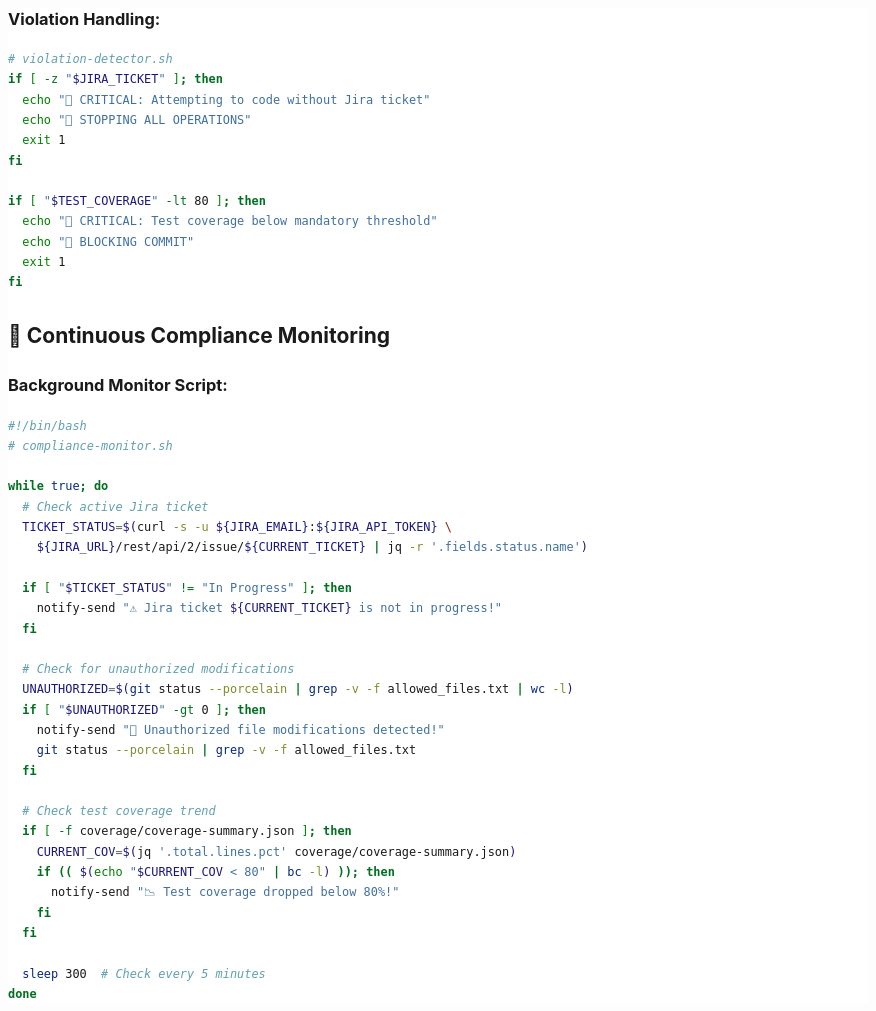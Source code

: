 ### Violation Handling:
```bash
# violation-detector.sh
if [ -z "$JIRA_TICKET" ]; then
  echo "🚨 CRITICAL: Attempting to code without Jira ticket"
  echo "🛑 STOPPING ALL OPERATIONS"
  exit 1
fi

if [ "$TEST_COVERAGE" -lt 80 ]; then
  echo "🚨 CRITICAL: Test coverage below mandatory threshold"
  echo "🛑 BLOCKING COMMIT"
  exit 1
fi
```

## 🔄 Continuous Compliance Monitoring

### Background Monitor Script:
```bash
#!/bin/bash
# compliance-monitor.sh

while true; do
  # Check active Jira ticket
  TICKET_STATUS=$(curl -s -u ${JIRA_EMAIL}:${JIRA_API_TOKEN} \
    ${JIRA_URL}/rest/api/2/issue/${CURRENT_TICKET} | jq -r '.fields.status.name')
  
  if [ "$TICKET_STATUS" != "In Progress" ]; then
    notify-send "⚠️ Jira ticket ${CURRENT_TICKET} is not in progress!"
  fi
  
  # Check for unauthorized modifications
  UNAUTHORIZED=$(git status --porcelain | grep -v -f allowed_files.txt | wc -l)
  if [ "$UNAUTHORIZED" -gt 0 ]; then
    notify-send "🚨 Unauthorized file modifications detected!"
    git status --porcelain | grep -v -f allowed_files.txt
  fi
  
  # Check test coverage trend
  if [ -f coverage/coverage-summary.json ]; then
    CURRENT_COV=$(jq '.total.lines.pct' coverage/coverage-summary.json)
    if (( $(echo "$CURRENT_COV < 80" | bc -l) )); then
      notify-send "📉 Test coverage dropped below 80%!"
    fi
  fi
  
  sleep 300  # Check every 5 minutes
done
```
